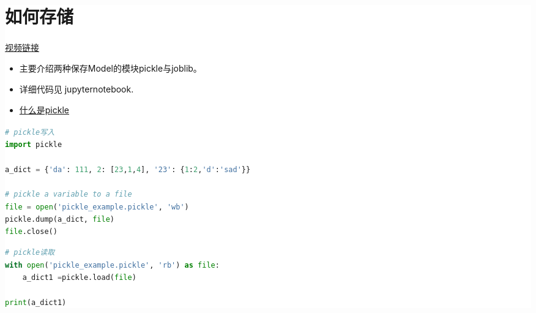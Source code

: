 # 如何存储
[视频链接](https://morvanzhou.github.io/tutorials/machine-learning/sklearn/3-5-save/)
- 主要介绍两种保存Model的模块pickle与joblib。
- 详细代码见 jupyternotebook. 

- [什么是pickle](https://morvanzhou.github.io/tutorials/python-basic/basic/13-08-pickle/)
```python
# pickle写入
import pickle

a_dict = {'da': 111, 2: [23,1,4], '23': {1:2,'d':'sad'}}

# pickle a variable to a file
file = open('pickle_example.pickle', 'wb')
pickle.dump(a_dict, file)
file.close()
```

```python
# pickle读取
with open('pickle_example.pickle', 'rb') as file:
    a_dict1 =pickle.load(file)

print(a_dict1)
```
